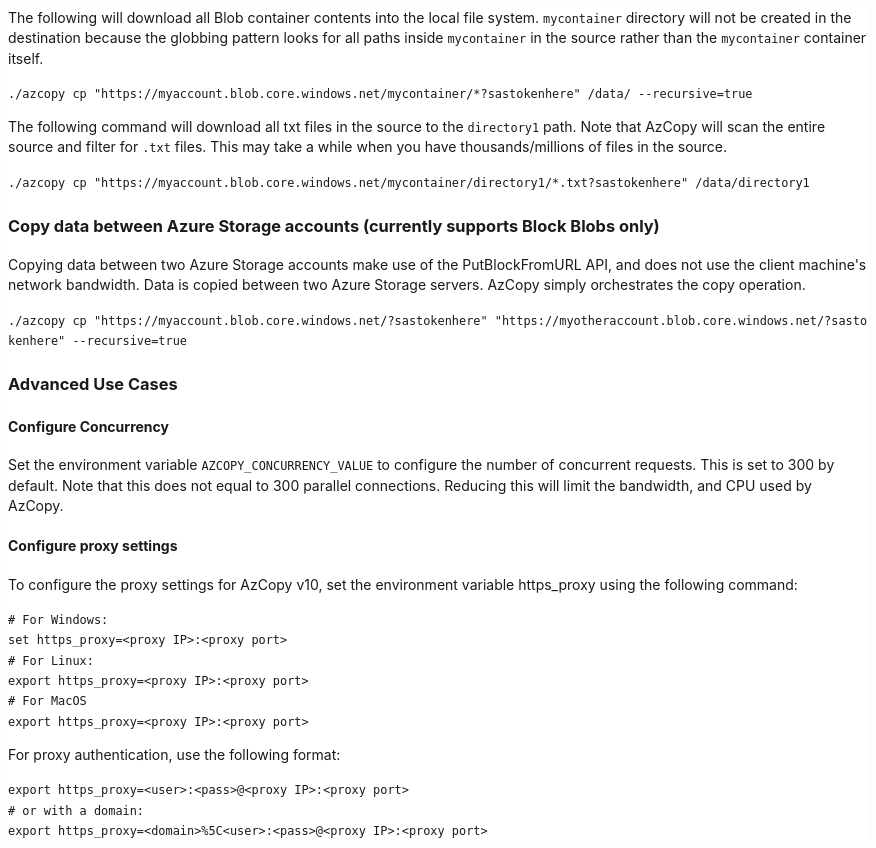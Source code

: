 The following will download all Blob container contents into the local file system. `mycontainer` directory will not be created in the destination because the globbing pattern looks for all paths inside `mycontainer` in the source rather than the `mycontainer` container itself.
```
./azcopy cp "https://myaccount.blob.core.windows.net/mycontainer/*?sastokenhere" /data/ --recursive=true
```

The following command will download all txt files in the source to the `directory1` path. Note that AzCopy will scan the entire source and filter for `.txt` files. This may take a while when you have thousands/millions of files in the source.
```
./azcopy cp "https://myaccount.blob.core.windows.net/mycontainer/directory1/*.txt?sastokenhere" /data/directory1
```

### Copy data between Azure Storage accounts (currently supports Block Blobs only)

Copying data between two Azure Storage accounts make use of the PutBlockFromURL API, and does not use the client machine's network bandwidth. Data is copied between two Azure Storage servers. AzCopy simply orchestrates the copy operation.
```
./azcopy cp "https://myaccount.blob.core.windows.net/?sastokenhere" "https://myotheraccount.blob.core.windows.net/?sastokenhere" --recursive=true
```

### Advanced Use Cases

#### Configure Concurrency

Set the environment variable `AZCOPY_CONCURRENCY_VALUE` to configure the number of concurrent requests. This is set to 300 by default. Note that this does not equal to 300 parallel connections. Reducing this will limit the bandwidth, and CPU used by AzCopy.

#### Configure proxy settings
To configure the proxy settings for AzCopy v10, set the environment variable https_proxy using the following command:

```
# For Windows:
set https_proxy=<proxy IP>:<proxy port>
# For Linux:
export https_proxy=<proxy IP>:<proxy port>
# For MacOS
export https_proxy=<proxy IP>:<proxy port>
```

For proxy authentication, use the following format:

```
export https_proxy=<user>:<pass>@<proxy IP>:<proxy port>
# or with a domain:
export https_proxy=<domain>%5C<user>:<pass>@<proxy IP>:<proxy port>
```
